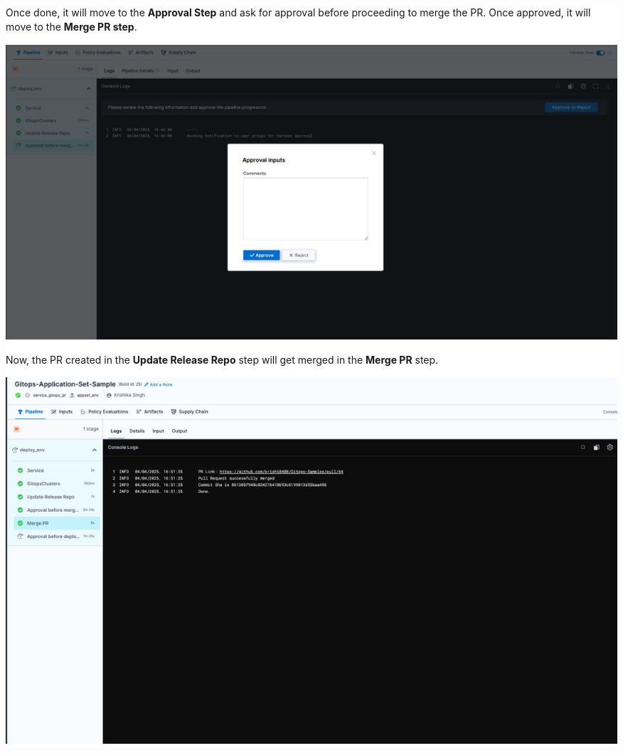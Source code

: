 Once done, it will move to the **Approval Step** and ask for approval before proceeding to merge the PR. Once approved, it will move to the **Merge PR step**.

![](/static/approval_appset.png)

Now, the PR created in the **Update Release Repo** step will get merged in the **Merge PR** step.

![](/static/merge_appset.png)
